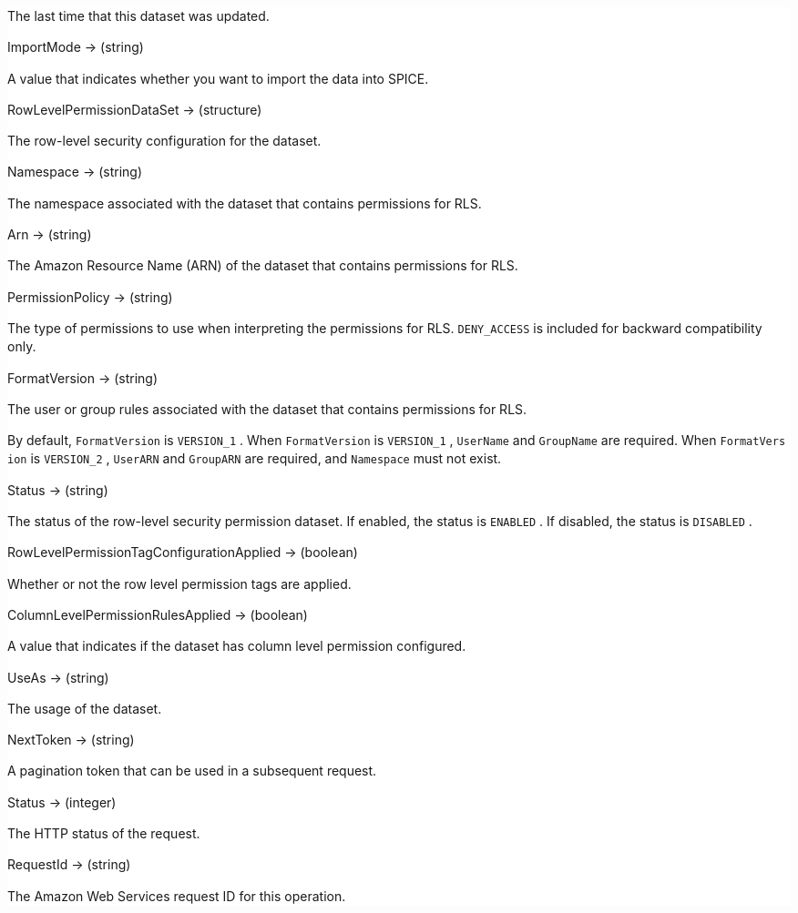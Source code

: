 The last time that this dataset was updated.

ImportMode -> (string)

A value that indicates whether you want to import the data into SPICE.

RowLevelPermissionDataSet -> (structure)

The row-level security configuration for the dataset.

Namespace -> (string)

The namespace associated with the dataset that contains permissions for RLS.

Arn -> (string)

The Amazon Resource Name (ARN) of the dataset that contains permissions for RLS.

PermissionPolicy -> (string)

The type of permissions to use when interpreting the permissions for RLS. `DENY_ACCESS` is included for backward compatibility only.

FormatVersion -> (string)

The user or group rules associated with the dataset that contains permissions for RLS.

By default, `FormatVersion` is `VERSION_1` . When `FormatVersion` is `VERSION_1` , `UserName` and `GroupName` are required. When `FormatVersion` is `VERSION_2` , `UserARN` and `GroupARN` are required, and `Namespace` must not exist.

Status -> (string)

The status of the row-level security permission dataset. If enabled, the status is `ENABLED` . If disabled, the status is `DISABLED` .

RowLevelPermissionTagConfigurationApplied -> (boolean)

Whether or not the row level permission tags are applied.

ColumnLevelPermissionRulesApplied -> (boolean)

A value that indicates if the dataset has column level permission configured.

UseAs -> (string)

The usage of the dataset.

NextToken -> (string)

A pagination token that can be used in a subsequent request.

Status -> (integer)

The HTTP status of the request.

RequestId -> (string)

The Amazon Web Services request ID for this operation.